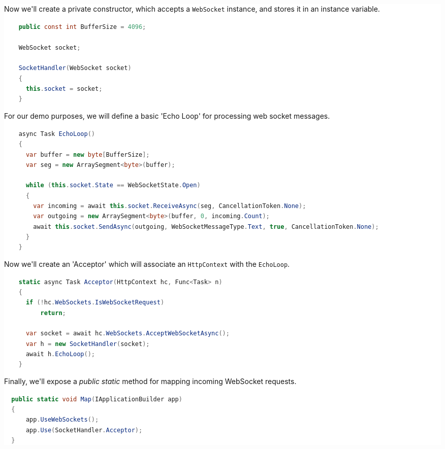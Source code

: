 Now we'll create a private constructor, which accepts a `WebSocket` instance, and stores it in an instance variable.  

``` c#
    public const int BufferSize = 4096;

    WebSocket socket;

    SocketHandler(WebSocket socket)
    {
      this.socket = socket;
    }
```

For our demo purposes, we will define a basic 'Echo Loop' for processing web socket messages.

``` c#
    async Task EchoLoop()
    {
      var buffer = new byte[BufferSize];
      var seg = new ArraySegment<byte>(buffer);

      while (this.socket.State == WebSocketState.Open)
      {
        var incoming = await this.socket.ReceiveAsync(seg, CancellationToken.None);
        var outgoing = new ArraySegment<byte>(buffer, 0, incoming.Count);
        await this.socket.SendAsync(outgoing, WebSocketMessageType.Text, true, CancellationToken.None);
      }
    }
```

Now we'll create an 'Acceptor' which will associate an `HttpContext` with the `EchoLoop`.

``` c#
    static async Task Acceptor(HttpContext hc, Func<Task> n)
    {
      if (!hc.WebSockets.IsWebSocketRequest)
          return;

      var socket = await hc.WebSockets.AcceptWebSocketAsync();
      var h = new SocketHandler(socket);
      await h.EchoLoop();
    }
```

Finally, we'll expose a *public static* method for mapping incoming WebSocket requests.
  
``` c#
  public static void Map(IApplicationBuilder app)
  {
      app.UseWebSockets();
      app.Use(SocketHandler.Acceptor);
  }
```


[0]: https://blogs.msdn.microsoft.com/webdev/2016/06/27/announcing-asp-net-core-1-0
[1]: https://blogs.msdn.microsoft.com/dotnet/2016/06/27/announcing-net-core-1-0
[2]: https://code.visualstudio.com
[11]: /images/wscore/ws_newaspproj.png
[12]: /images/wscore/select_template.png
[13]: /images/wscore/initial_project_view.png
[14]: /images/wscore/template_installed_packages.png
[15]: /images/wscore/install_package_wsserver.png
[16]: /images/wscore/install_package_staticfiles.png
[17]: /images/wscore/addnew_index.png
[18]: /images/wscore/testecho_output.png